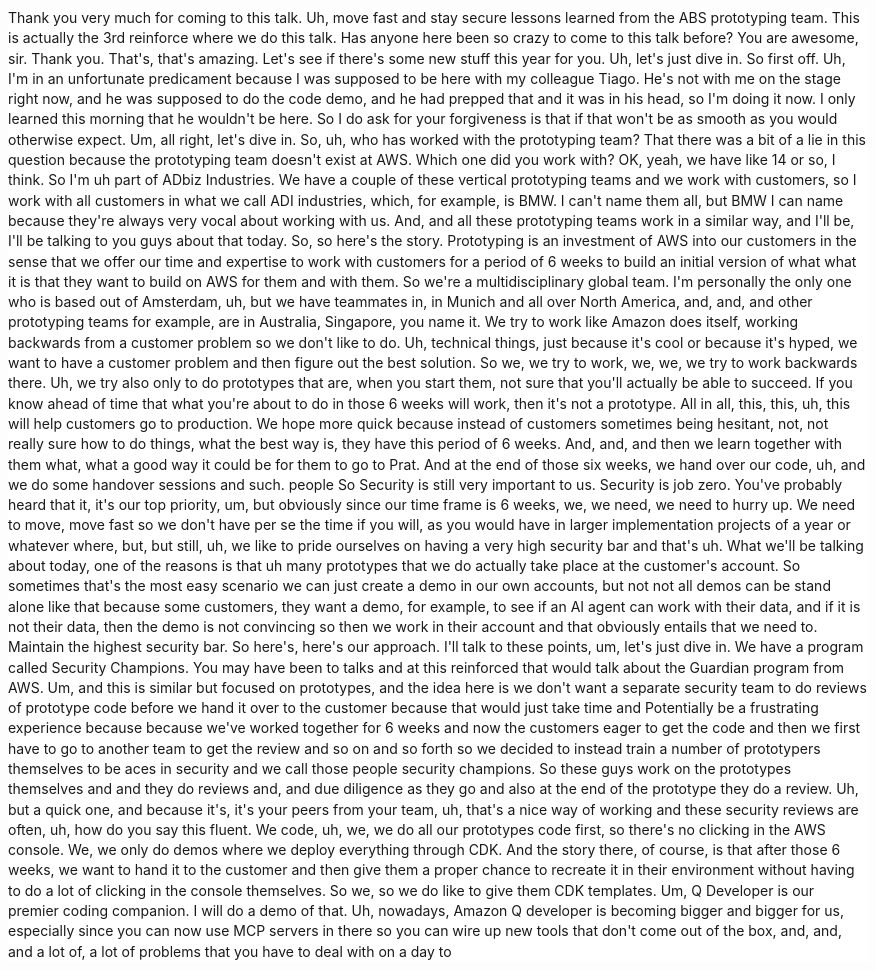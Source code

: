 Thank you very much for coming to this talk. Uh, move fast and stay secure lessons learned from the ABS prototyping team. This is actually the 3rd reinforce where we do this talk. Has anyone here been so crazy to come to this talk before? You are awesome, sir. Thank you. That's, that's amazing. Let's see if there's some new stuff this year for you. Uh, let's just dive in. So first off. Uh, I'm in an unfortunate predicament because I was supposed to be here with my colleague Tiago. He's not with me on the stage right now, and he was supposed to do the code demo, and he had prepped that and it was in his head, so I'm doing it now. I only learned this morning that he wouldn't be here. So I do ask for your forgiveness is that if that won't be as smooth as you would otherwise expect. Um, all right, let's dive in. So, uh, who has worked with the prototyping team? That there was a bit of a lie in this question because the prototyping team doesn't exist at AWS. Which one did you work with? OK, yeah, we have like 14 or so, I think. So I'm uh part of ADbiz Industries. We have a couple of these vertical prototyping teams and we work with customers, so I work with all customers in what we call ADI industries, which, for example, is BMW. I can't name them all, but BMW I can name because they're always very vocal about working with us. And, and all these prototyping teams work in a similar way, and I'll be, I'll be talking to you guys about that today. So, so here's the story. Prototyping is an investment of AWS into our customers in the sense that we offer our time and expertise to work with customers for a period of 6 weeks to build an initial version of what what it is that they want to build on AWS for them and with them. So we're a multidisciplinary global team. I'm personally the only one who is based out of Amsterdam, uh, but we have teammates in, in Munich and all over North America, and, and, and other prototyping teams for example, are in Australia, Singapore, you name it. We try to work like Amazon does itself, working backwards from a customer problem so we don't like to do. Uh, technical things, just because it's cool or because it's hyped, we want to have a customer problem and then figure out the best solution. So we, we try to work, we, we, we try to work backwards there. Uh, we try also only to do prototypes that are, when you start them, not sure that you'll actually be able to succeed. If you know ahead of time that what you're about to do in those 6 weeks will work, then it's not a prototype. All in all, this, this, uh, this will help customers go to production. We hope more quick because instead of customers sometimes being hesitant, not, not really sure how to do things, what the best way is, they have this period of 6 weeks. And, and, and then we learn together with them what, what a good way it could be for them to go to Prat. And at the end of those six weeks, we hand over our code, uh, and we do some handover sessions and such. people So Security is still very important to us. Security is job zero. You've probably heard that it, it's our top priority, um, but obviously since our time frame is 6 weeks, we, we need, we need to hurry up. We need to move, move fast so we don't have per se the time if you will, as you would have in larger implementation projects of a year or whatever where, but, but still, uh, we like to pride ourselves on having a very high security bar and that's uh. What we'll be talking about today, one of the reasons is that uh many prototypes that we do actually take place at the customer's account. So sometimes that's the most easy scenario we can just create a demo in our own accounts, but not not all demos can be stand alone like that because some customers, they want a demo, for example, to see if an AI agent can work with their data, and if it is not their data, then the demo is not convincing so then we work in their account and that obviously entails that we need to. Maintain the highest security bar. So here's, here's our approach. I'll talk to these points, um, let's just dive in. We have a program called Security Champions. You may have been to talks and at this reinforced that would talk about the Guardian program from AWS. Um, and this is similar but focused on prototypes, and the idea here is we don't want a separate security team to do reviews of prototype code before we hand it over to the customer because that would just take time and Potentially be a frustrating experience because because we've worked together for 6 weeks and now the customers eager to get the code and then we first have to go to another team to get the review and so on and so forth so we decided to instead train a number of prototypers themselves to be aces in security and we call those people security champions. So these guys work on the prototypes themselves and and they do reviews and, and due diligence as they go and also at the end of the prototype they do a review. Uh, but a quick one, and because it's, it's your peers from your team, uh, that's a nice way of working and these security reviews are often, uh, how do you say this fluent. We code, uh, we, we do all our prototypes code first, so there's no clicking in the AWS console. We, we only do demos where we deploy everything through CDK. And the story there, of course, is that after those 6 weeks, we want to hand it to the customer and then give them a proper chance to recreate it in their environment without having to do a lot of clicking in the console themselves. So we, so we do like to give them CDK templates. Um, Q Developer is our premier coding companion. I will do a demo of that. Uh, nowadays, Amazon Q developer is becoming bigger and bigger for us, especially since you can now use MCP servers in there so you can wire up new tools that don't come out of the box, and, and, and a lot of, a lot of problems that you have to deal with on a day to